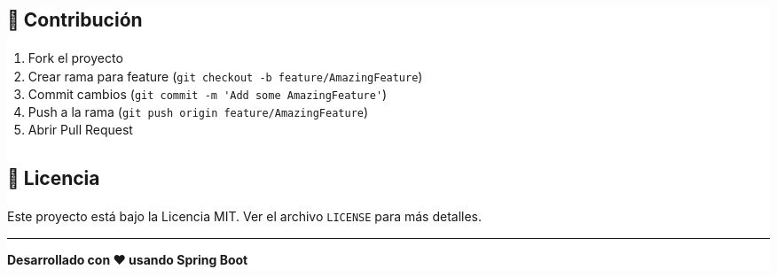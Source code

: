 ## 🤝 Contribución

1. Fork el proyecto
2. Crear rama para feature (`git checkout -b feature/AmazingFeature`)
3. Commit cambios (`git commit -m 'Add some AmazingFeature'`)
4. Push a la rama (`git push origin feature/AmazingFeature`)
5. Abrir Pull Request

## 📄 Licencia

Este proyecto está bajo la Licencia MIT. Ver el archivo `LICENSE` para más detalles.

---

**Desarrollado con ❤️ usando Spring Boot**
